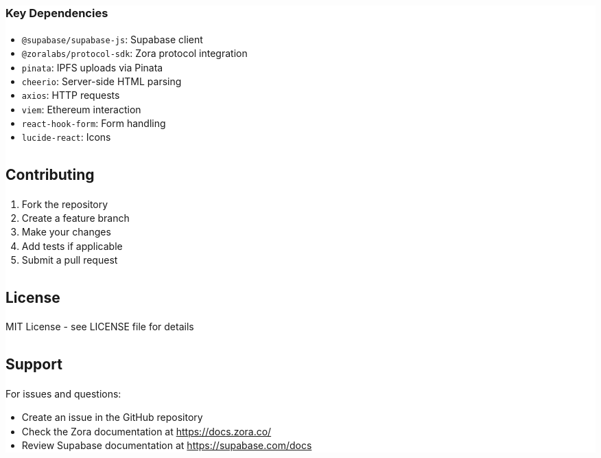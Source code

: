 ```
```

### Key Dependencies
- `@supabase/supabase-js`: Supabase client
- `@zoralabs/protocol-sdk`: Zora protocol integration
- `pinata`: IPFS uploads via Pinata
- `cheerio`: Server-side HTML parsing
- `axios`: HTTP requests
- `viem`: Ethereum interaction
- `react-hook-form`: Form handling
- `lucide-react`: Icons

## Contributing

1. Fork the repository
2. Create a feature branch
3. Make your changes
4. Add tests if applicable
5. Submit a pull request

## License

MIT License - see LICENSE file for details

## Support

For issues and questions:
- Create an issue in the GitHub repository
- Check the Zora documentation at https://docs.zora.co/
- Review Supabase documentation at https://supabase.com/docs
